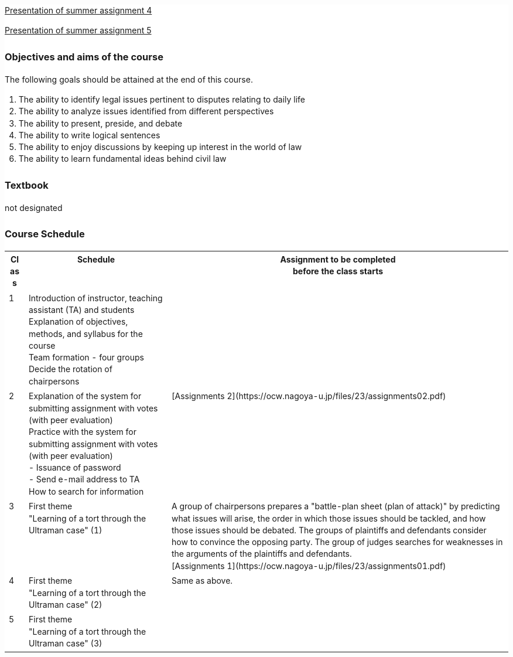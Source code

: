 [Presentation of summer assignment 4](https://ocw.nagoya-u.jp/files/23/1111.pdf)

[Presentation of summer assignment 5](https://ocw.nagoya-u.jp/files/23/1118_1.pdf)

### Objectives and aims of the course

The following goals should be attained at the end of this course.

1. The ability to identify legal issues pertinent to disputes relating to daily life
2. The ability to analyze issues identified from different perspectives
3. The ability to present, preside, and debate
4. The ability to write logical sentences
5. The ability to enjoy discussions by keeping up interest in the world of law
6. The ability to learn fundamental ideas behind civil law </ol>

### Textbook

not designated

<h3>Course Schedule</h3>
<table class="basic" width="455">
  <tr>
    <th width="20" class="center">Class</th>
    <th width="230"class="center">Schedule</th>
    <th class="center">Assignment to be completed <br>
        before the class starts</th>
  </tr>
  <tr>
    <td class="center">1</td>
    <td>Introduction of instructor, teaching assistant (TA) and students<br>
        Explanation of objectives, methods, and syllabus for the course<br>
        Team formation - four groups<br>
        Decide the rotation of chairpersons</td>
    <td></td>
  </tr>
  <tr>
    <td class="center">2</td>
    <td>Explanation of the system for submitting assignment with votes (with peer evaluation)<br>
        Practice with the system for submitting assignment with votes (with peer evaluation)<br>
        - Issuance of password<br>
        - Send e-mail address to TA<br>
        How to search for information </td>
    <td>[Assignments 2](https://ocw.nagoya-u.jp/files/23/assignments02.pdf) </td>
  </tr>
  <tr>
    <td class="center">3</td>
    <td>First theme<br>
        "Learning of a tort through the Ultraman case" (1) </td>
    <td>A group of chairpersons prepares a "battle-plan sheet (plan of attack)" by predicting what issues will arise, the order in which those issues should be tackled, and how those issues should be debated. The groups of plaintiffs and defendants consider how to convince the opposing party. The group of judges searches for weaknesses in the arguments of the plaintiffs and defendants.<br>
        [Assignments 1](https://ocw.nagoya-u.jp/files/23/assignments01.pdf) </td>
  </tr>
  <tr>
    <td class="center">4</td>
    <td>First theme<br>
        "Learning of a tort through the Ultraman case" (2) </td>
    <td>Same as above. </td>
  </tr>
  <tr>
    <td class="center">5</td>
    <td>First theme<br>
        "Learning of a tort through the Ultraman case" (3) </td>